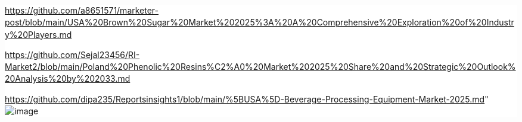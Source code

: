 <a href=https://github.com/a8651571/marketer-post/blob/main/USA%20Brown%20Sugar%20Market%202025%3A%20A%20Comprehensive%20Exploration%20of%20Industry%20Players.md>https://github.com/a8651571/marketer-post/blob/main/USA%20Brown%20Sugar%20Market%202025%3A%20A%20Comprehensive%20Exploration%20of%20Industry%20Players.md</a>

<a href=https://github.com/Sejal23456/RI-Market2/blob/main/Poland%20Phenolic%20Resins%C2%A0%20Market%202025%20Share%20and%20Strategic%20Outlook%20Analysis%20by%202033.md>https://github.com/Sejal23456/RI-Market2/blob/main/Poland%20Phenolic%20Resins%C2%A0%20Market%202025%20Share%20and%20Strategic%20Outlook%20Analysis%20by%202033.md</a>

<a href=https://github.com/dipa235/Reportsinsights1/blob/main/%5BUSA%5D-Beverage-Processing-Equipment-Market-2025.md>https://github.com/dipa235/Reportsinsights1/blob/main/%5BUSA%5D-Beverage-Processing-Equipment-Market-2025.md</a>"
![image](https://github.com/user-attachments/assets/a038f6c6-ed51-41a2-a9c4-847b76d5f332)
